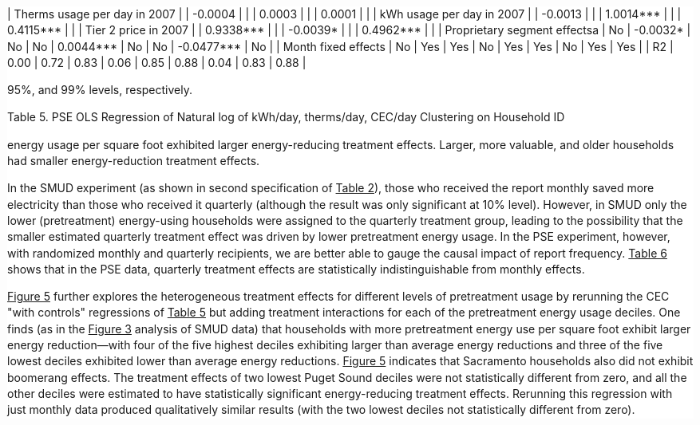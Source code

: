 | Therms usage per day in 2007       |                                                | -0.0004                                     |                                                               |                                                   | 0.0003                                         |                                                                  |                                                | 0.0001                                      |                                                               |
| kWh usage per day in 2007          |                                                | -0.0013                                     |                                                               |                                                   | 1.0014***                                      |                                                                  |                                                | 0.4115***                                   |                                                               |
| Tier 2 price in 2007               |                                                | 0.9338***                                   |                                                               |                                                   | -0.0039*                                       |                                                                  |                                                | 0.4962***                                   |                                                               |
| Proprietary segment effectsa       | No                                             | -0.0032*                                    | No                                                            | No                                                | 0.0044***                                      | No                                                               | No                                             | -0.0477***                                  | No                                                            |
| Month fixed effects                | No                                             | Yes                                         | Yes                                                           | No                                                | Yes                                            | Yes                                                              | No                                             | Yes                                         | Yes                                                           |
| R2                                 | 0.00                                           | 0.72                                        | 0.83                                                          | 0.06                                              | 0.85                                           | 0.88                                                             | 0.04                                           | 0.83                                        | 0.88                                                          |

95%, and 99% levels, respectively.

Table 5. PSE OLS Regression of Natural log of kWh/day, therms/day, CEC/day Clustering on Household ID

energy usage per square foot exhibited larger energy-reducing treatment effects. Larger, more valuable, and older households had smaller energy-reduction treatment effects.

In the SMUD experiment (as shown in second specification of [Table 2](#page-8-0)), those who received the report monthly saved more electricity than those who received it quarterly (although the result was only significant at 10% level). However, in SMUD only the lower (pretreatment) energy-using households were assigned to the quarterly treatment group, leading to the possibility that the smaller estimated quarterly treatment effect was driven by lower pretreatment energy usage. In the PSE experiment, however, with randomized monthly and quarterly recipients, we are better able to gauge the causal impact of report frequency. [Table 6](#page-18-0) shows that in the PSE data, quarterly treatment effects are statistically indistinguishable from monthly effects.

[Figure 5](#page-19-0) further explores the heterogeneous treatment effects for different levels of pretreatment usage by rerunning the CEC "with controls" regressions of [Table 5](#page-16-0) but adding treatment interactions for each of the pretreatment energy usage deciles. One finds (as in the [Figure 3](#page-10-0) analysis of SMUD data) that households with more pretreatment energy use per square foot exhibit larger energy reduction—with four of the five highest deciles exhibiting larger than average energy reductions and three of the five lowest deciles exhibited lower than average energy reductions. [Figure 5](#page-19-0) indicates that Sacramento households also did not exhibit boomerang effects. The treatment effects of two lowest Puget Sound deciles were not statistically different from zero, and all the other deciles were estimated to have statistically significant energy-reducing treatment effects. Rerunning this regression with just monthly data produced qualitatively similar results (with the two lowest deciles not statistically different from zero).
